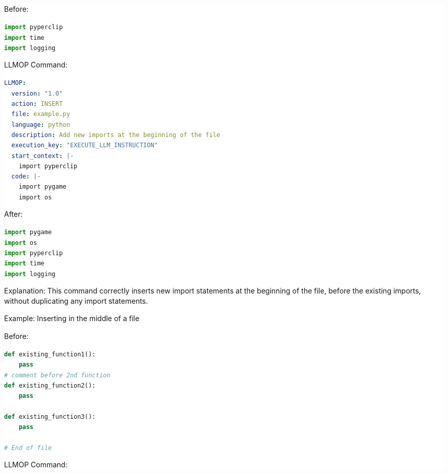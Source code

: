 Before:

```python
import pyperclip
import time
import logging
````

LLMOP Command:

```yaml
LLMOP:
  version: "1.0"
  action: INSERT
  file: example.py
  language: python
  description: Add new imports at the beginning of the file
  execution_key: "EXECUTE_LLM_INSTRUCTION"
  start_context: |-
    import pyperclip
  code: |-
    import pygame
    import os
```

After:

```python
import pygame
import os
import pyperclip
import time
import logging
```

Explanation: This command correctly inserts new import statements at the beginning of the file, before the existing imports, without duplicating any import statements.


Example: Inserting in the middle of a file

Before:

```python
def existing_function1():
    pass
# comment before 2nd function
def existing_function2():
    pass

def existing_function3():
    pass

# End of file
```

LLMOP Command:
